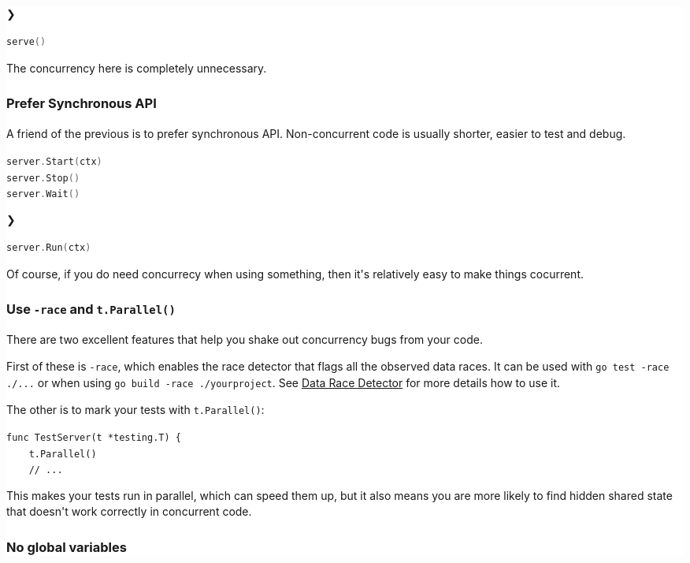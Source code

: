 <div class="arrow">❯</div>

``` go
serve()
```

</div>

The concurrency here is completely unnecessary.


### Prefer Synchronous API

A friend of the previous is to prefer synchronous API. Non-concurrent code
is usually shorter, easier to test and debug.

<div class="side-by-side">

``` go
server.Start(ctx)
server.Stop()
server.Wait()
```

<div class="arrow">❯</div>

``` go
server.Run(ctx)
```

</div>

Of course, if you do need concurrecy when using something, then it's relatively
easy to make things cocurrent.


### Use `-race` and `t.Parallel()`

There are two excellent features that help you shake out concurrency bugs
from your code.

First of these is `-race`, which enables the race detector that flags
all the observed data races. It can be used  with `go test -race ./...` or
when using `go build -race ./yourproject`.
See [Data Race Detector](https://go.dev/doc/articles/race_detector) for more
details how to use it.

The other is to mark your tests with `t.Parallel()`:

```
func TestServer(t *testing.T) {
	t.Parallel()
	// ...
```

This makes your tests run in parallel, which can speed them up, but it also
means you are more likely to find hidden shared state that doesn't work
correctly in concurrent code.


### No global variables
